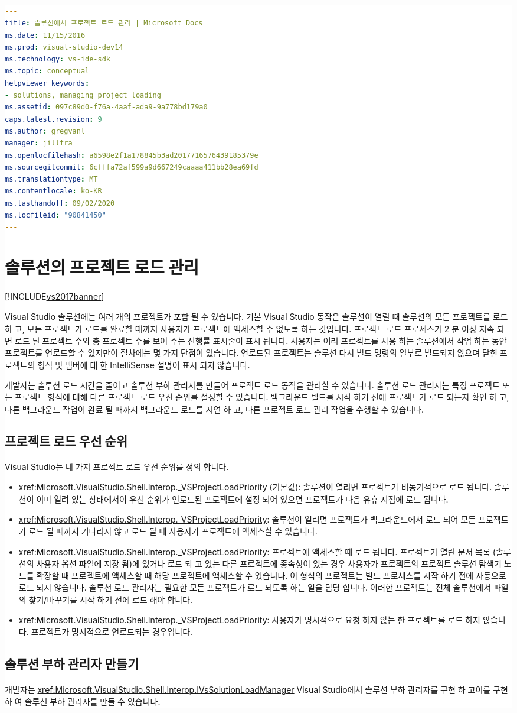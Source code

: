 ```yaml
---
title: 솔루션에서 프로젝트 로드 관리 | Microsoft Docs
ms.date: 11/15/2016
ms.prod: visual-studio-dev14
ms.technology: vs-ide-sdk
ms.topic: conceptual
helpviewer_keywords:
- solutions, managing project loading
ms.assetid: 097c89d0-f76a-4aaf-ada9-9a778bd179a0
caps.latest.revision: 9
ms.author: gregvanl
manager: jillfra
ms.openlocfilehash: a6598e2f1a178845b3ad2017716576439185379e
ms.sourcegitcommit: 6cfffa72af599a9d667249caaaa411bb28ea69fd
ms.translationtype: MT
ms.contentlocale: ko-KR
ms.lasthandoff: 09/02/2020
ms.locfileid: "90841450"
---
```

# <a name="managing-project-loading-in-a-solution"></a>솔루션의 프로젝트 로드 관리
[!INCLUDE[vs2017banner](../includes/vs2017banner.md)]

Visual Studio 솔루션에는 여러 개의 프로젝트가 포함 될 수 있습니다. 기본 Visual Studio 동작은 솔루션이 열릴 때 솔루션의 모든 프로젝트를 로드 하 고, 모든 프로젝트가 로드를 완료할 때까지 사용자가 프로젝트에 액세스할 수 없도록 하는 것입니다. 프로젝트 로드 프로세스가 2 분 이상 지속 되 면 로드 된 프로젝트 수와 총 프로젝트 수를 보여 주는 진행률 표시줄이 표시 됩니다. 사용자는 여러 프로젝트를 사용 하는 솔루션에서 작업 하는 동안 프로젝트를 언로드할 수 있지만이 절차에는 몇 가지 단점이 있습니다. 언로드된 프로젝트는 솔루션 다시 빌드 명령의 일부로 빌드되지 않으며 닫힌 프로젝트의 형식 및 멤버에 대 한 IntelliSense 설명이 표시 되지 않습니다.  
  
 개발자는 솔루션 로드 시간을 줄이고 솔루션 부하 관리자를 만들어 프로젝트 로드 동작을 관리할 수 있습니다. 솔루션 로드 관리자는 특정 프로젝트 또는 프로젝트 형식에 대해 다른 프로젝트 로드 우선 순위를 설정할 수 있습니다. 백그라운드 빌드를 시작 하기 전에 프로젝트가 로드 되는지 확인 하 고, 다른 백그라운드 작업이 완료 될 때까지 백그라운드 로드를 지연 하 고, 다른 프로젝트 로드 관리 작업을 수행할 수 있습니다.  
  
## <a name="project-loading-priorities"></a>프로젝트 로드 우선 순위  
 Visual Studio는 네 가지 프로젝트 로드 우선 순위를 정의 합니다.  
  
- <xref:Microsoft.VisualStudio.Shell.Interop._VSProjectLoadPriority> (기본값): 솔루션이 열리면 프로젝트가 비동기적으로 로드 됩니다. 솔루션이 이미 열려 있는 상태에서이 우선 순위가 언로드된 프로젝트에 설정 되어 있으면 프로젝트가 다음 유휴 지점에 로드 됩니다.  
  
- <xref:Microsoft.VisualStudio.Shell.Interop._VSProjectLoadPriority>: 솔루션이 열리면 프로젝트가 백그라운드에서 로드 되어 모든 프로젝트가 로드 될 때까지 기다리지 않고 로드 될 때 사용자가 프로젝트에 액세스할 수 있습니다.  
  
- <xref:Microsoft.VisualStudio.Shell.Interop._VSProjectLoadPriority>: 프로젝트에 액세스할 때 로드 됩니다. 프로젝트가 열린 문서 목록 (솔루션의 사용자 옵션 파일에 저장 됨)에 있거나 로드 되 고 있는 다른 프로젝트에 종속성이 있는 경우 사용자가 프로젝트의 프로젝트 솔루션 탐색기 노드를 확장할 때 프로젝트에 액세스할 때 해당 프로젝트에 액세스할 수 있습니다. 이 형식의 프로젝트는 빌드 프로세스를 시작 하기 전에 자동으로 로드 되지 않습니다. 솔루션 로드 관리자는 필요한 모든 프로젝트가 로드 되도록 하는 일을 담당 합니다. 이러한 프로젝트는 전체 솔루션에서 파일의 찾기/바꾸기를 시작 하기 전에 로드 해야 합니다.  
  
- <xref:Microsoft.VisualStudio.Shell.Interop._VSProjectLoadPriority>: 사용자가 명시적으로 요청 하지 않는 한 프로젝트를 로드 하지 않습니다. 프로젝트가 명시적으로 언로드되는 경우입니다.  
  
## <a name="creating-a-solution-load-manager"></a>솔루션 부하 관리자 만들기  
 개발자는 <xref:Microsoft.VisualStudio.Shell.Interop.IVsSolutionLoadManager> Visual Studio에서 솔루션 부하 관리자를 구현 하 고이를 구현 하 여 솔루션 부하 관리자를 만들 수 있습니다.  
  